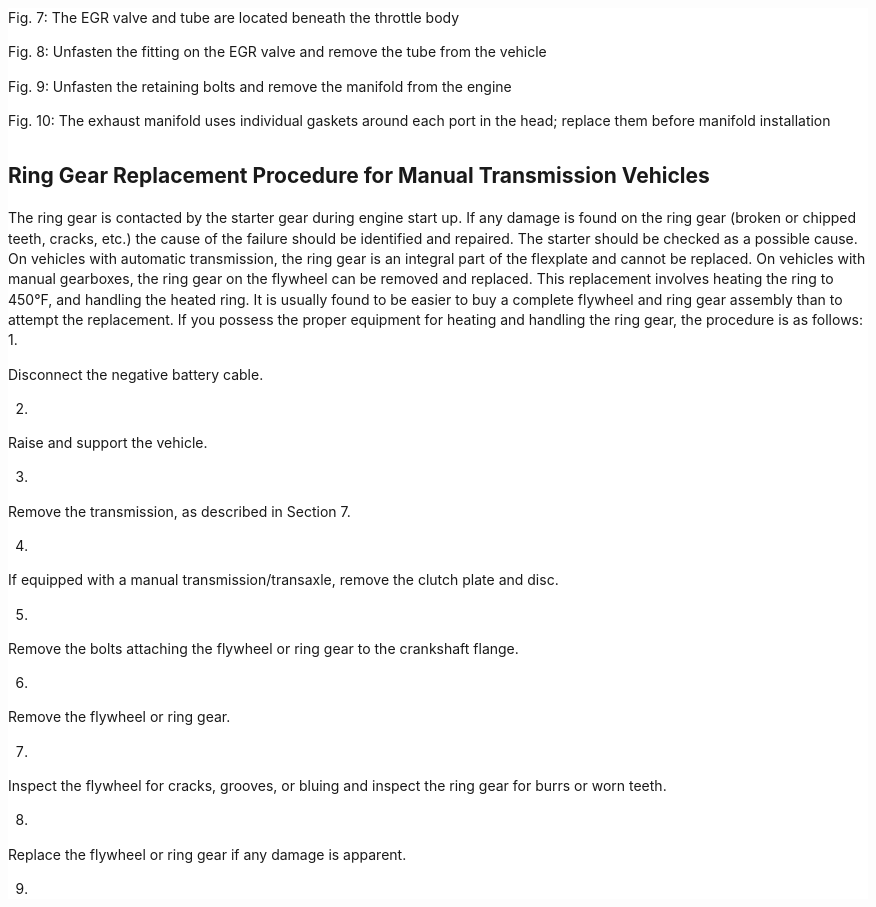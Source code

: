 Fig. 7: The EGR valve and tube are located beneath the
throttle body

Fig. 8: Unfasten the fitting on the EGR valve and remove the
tube from the vehicle

Fig. 9: Unfasten the retaining bolts and remove the manifold
from the engine

Fig. 10: The exhaust manifold uses individual gaskets
around each port in the head; replace them before manifold
installation

## Ring Gear Replacement Procedure for Manual Transmission Vehicles


The ring gear is contacted by the starter gear during engine start up. If any damage is found on the ring gear (broken or chipped teeth, cracks, etc.) the cause of the failure should be
identified and repaired. The starter should be checked as a possible cause.
On vehicles with automatic transmission, the ring gear is an integral part of the flexplate and cannot be replaced. On vehicles with manual gearboxes, the ring gear on the flywheel can be
removed and replaced. This replacement involves heating the ring to 450°F, and handling the heated ring. It is usually found to be easier to buy a complete flywheel and ring gear assembly
than to attempt the replacement. If you possess the proper equipment for heating and handling the ring gear, the procedure is as follows:
1.

Disconnect the negative battery cable.

2.

Raise and support the vehicle.

3.

Remove the transmission, as described in Section 7.

4.

If equipped with a manual transmission/transaxle, remove the clutch plate and disc.

5.

Remove the bolts attaching the flywheel or ring gear to the crankshaft flange.

6.

Remove the flywheel or ring gear.

7.

Inspect the flywheel for cracks, grooves, or bluing and inspect the ring gear for burrs or worn teeth.

8.

Replace the flywheel or ring gear if any damage is apparent.

9.
